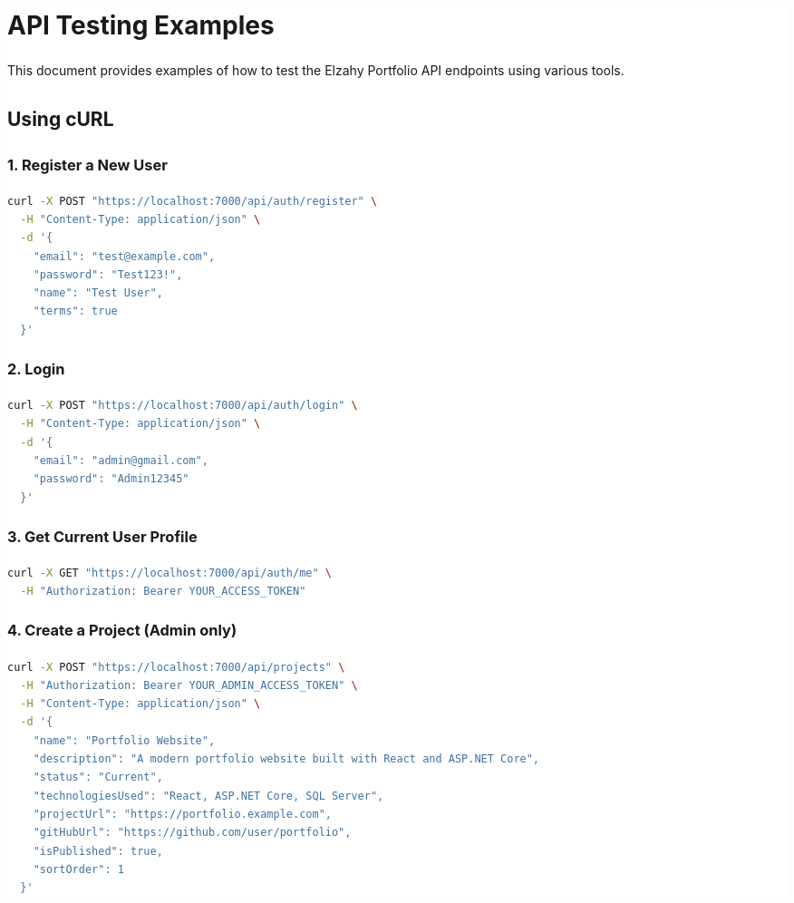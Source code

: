 # API Testing Examples

This document provides examples of how to test the Elzahy Portfolio API endpoints using various tools.

## Using cURL

### 1. Register a New User
```bash
curl -X POST "https://localhost:7000/api/auth/register" \
  -H "Content-Type: application/json" \
  -d '{
    "email": "test@example.com",
    "password": "Test123!",
    "name": "Test User",
    "terms": true
  }'
```

### 2. Login
```bash
curl -X POST "https://localhost:7000/api/auth/login" \
  -H "Content-Type: application/json" \
  -d '{
    "email": "admin@gmail.com",
    "password": "Admin12345"
  }'
```

### 3. Get Current User Profile
```bash
curl -X GET "https://localhost:7000/api/auth/me" \
  -H "Authorization: Bearer YOUR_ACCESS_TOKEN"
```

### 4. Create a Project (Admin only)
```bash
curl -X POST "https://localhost:7000/api/projects" \
  -H "Authorization: Bearer YOUR_ADMIN_ACCESS_TOKEN" \
  -H "Content-Type: application/json" \
  -d '{
    "name": "Portfolio Website",
    "description": "A modern portfolio website built with React and ASP.NET Core",
    "status": "Current",
    "technologiesUsed": "React, ASP.NET Core, SQL Server",
    "projectUrl": "https://portfolio.example.com",
    "gitHubUrl": "https://github.com/user/portfolio",
    "isPublished": true,
    "sortOrder": 1
  }'
```
